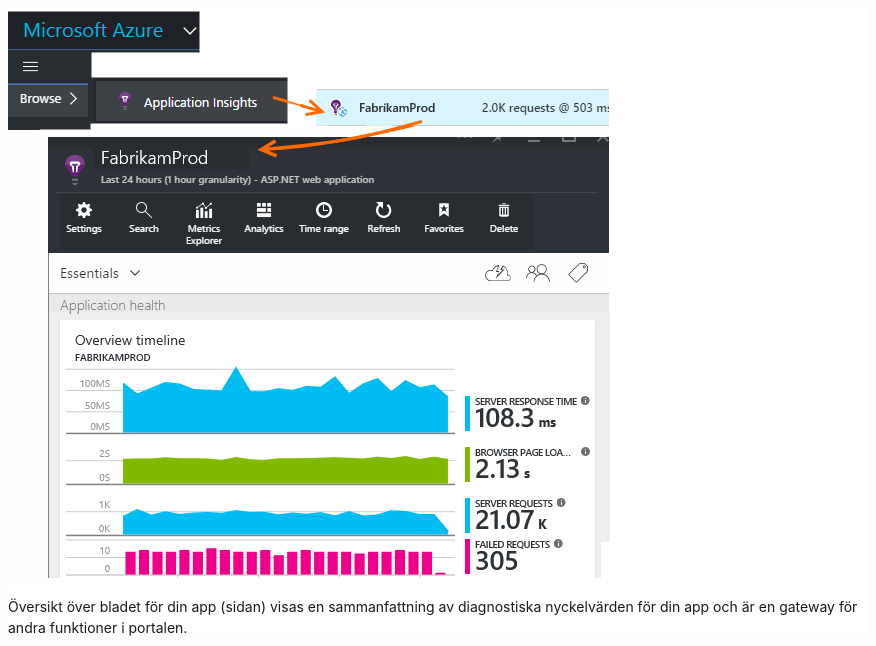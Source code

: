 ![Klicka på Bläddra, Välj Application Insights och sedan din app.](./media/app-insights-dashboards/00-start.png)

Översikt över bladet för din app (sidan) visas en sammanfattning av diagnostiska nyckelvärden för din app och är en gateway för andra funktioner i portalen.
